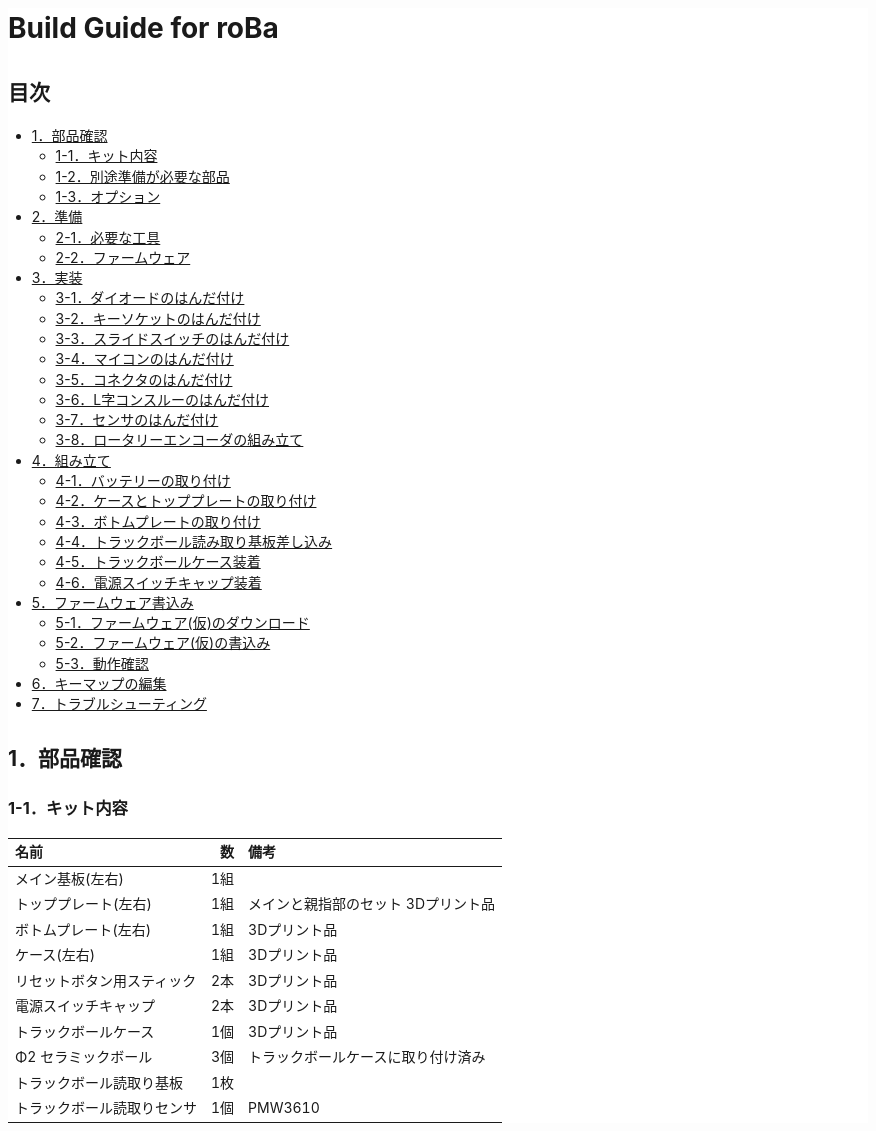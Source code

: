 # Build Guide for roBa

## 目次
  - [1．部品確認](#1部品確認)
    - [1-1．キット内容](#1-1キット内容)
    - [1-2．別途準備が必要な部品](#1-2別途準備が必要な部品)
    - [1-3．オプション](#1-3オプション)
  - [2．準備](#2準備)
    - [2-1．必要な工具](#2-1必要な工具)
    - [2-2．ファームウェア](#2-2ファームウェア)
  - [3．実装](#3実装)
    - [3-1．ダイオードのはんだ付け](#3-1ダイオードのはんだ付け)
    - [3-2．キーソケットのはんだ付け](#3-2キーソケットのはんだ付け)
    - [3-3．スライドスイッチのはんだ付け](#3-3スライドスイッチのはんだ付け)
    - [3-4．マイコンのはんだ付け](#3-4マイコンのはんだ付け)
    - [3-5．コネクタのはんだ付け](#3-5コネクタのはんだ付け)
    - [3-6．L字コンスルーのはんだ付け](#3-6l字コンスルーのはんだ付け)  
    - [3-7．センサのはんだ付け](#3-7センサのはんだ付け)
    - [3-8．ロータリーエンコーダの組み立て](#3-8ロータリーエンコーダの組み立て)
  - [4．組み立て](#4組み立て)
    - [4-1．バッテリーの取り付け](#4-1バッテリーの取り付け)
    - [4-2．ケースとトッププレートの取り付け](#4-2ケースとトッププレートの組み立て)
    - [4-3．ボトムプレートの取り付け](#4-3ボトムプレートの組み立て)
    - [4-4．トラックボール読み取り基板差し込み](#4-4トラックボール読み取り基板差し込み)
    - [4-5．トラックボールケース装着](#4-5トラックボールケース装着)  
    - [4-6．電源スイッチキャップ装着](#4-6電源スイッチキャップ装着)
  - [5．ファームウェア書込み](#5ファームウェアの書込み)
    - [5-1．ファームウェア(仮)のダウンロード](#5-1ファームウェア仮のダウンロード)
    - [5-2．ファームウェア(仮)の書込み](#5-2ファームウェア仮の書込み)
    - [5-3．動作確認](#5-3動作確認)
  - [6．キーマップの編集](#6キーマップの編集)
  - [7．トラブルシューティング](#7トラブルシューティング)
<a id="anchor1"></a>  

## 1．部品確認

<a id="anchor11"></a>  

### 1-1．キット内容

| 名前 | 数 | 備考 |
|:-|---:|:-|
| メイン基板(左右)              | 1組 | |
| トッププレート(左右)          | 1組 |メインと親指部のセット 3Dプリント品 |
| ボトムプレート(左右)          | 1組 | 3Dプリント品|
| ケース(左右)                  | 1組 | 3Dプリント品|
| リセットボタン用スティック    | 2本 | 3Dプリント品|
| 電源スイッチキャップ          | 2本 | 3Dプリント品|
| トラックボールケース          | 1個 | 3Dプリント品|
| Φ2 セラミックボール          | 3個 | トラックボールケースに取り付け済み |
| トラックボール読取り基板      | 1枚 | |
| トラックボール読取りセンサ    | 1個 | PMW3610|